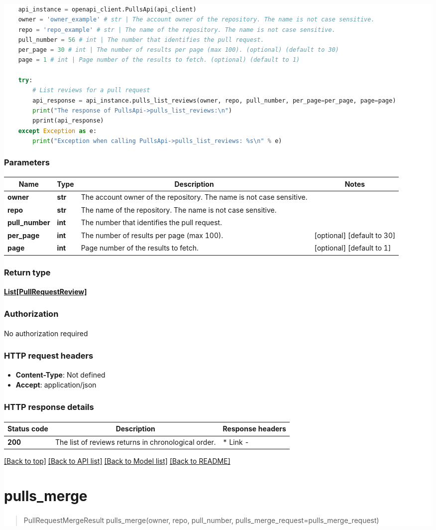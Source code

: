```python
    api_instance = openapi_client.PullsApi(api_client)
    owner = 'owner_example' # str | The account owner of the repository. The name is not case sensitive.
    repo = 'repo_example' # str | The name of the repository. The name is not case sensitive.
    pull_number = 56 # int | The number that identifies the pull request.
    per_page = 30 # int | The number of results per page (max 100). (optional) (default to 30)
    page = 1 # int | Page number of the results to fetch. (optional) (default to 1)

    try:
        # List reviews for a pull request
        api_response = api_instance.pulls_list_reviews(owner, repo, pull_number, per_page=per_page, page=page)
        print("The response of PullsApi->pulls_list_reviews:\n")
        pprint(api_response)
    except Exception as e:
        print("Exception when calling PullsApi->pulls_list_reviews: %s\n" % e)
```



### Parameters


Name | Type | Description  | Notes
------------- | ------------- | ------------- | -------------
 **owner** | **str**| The account owner of the repository. The name is not case sensitive. | 
 **repo** | **str**| The name of the repository. The name is not case sensitive. | 
 **pull_number** | **int**| The number that identifies the pull request. | 
 **per_page** | **int**| The number of results per page (max 100). | [optional] [default to 30]
 **page** | **int**| Page number of the results to fetch. | [optional] [default to 1]

### Return type

[**List[PullRequestReview]**](PullRequestReview.md)

### Authorization

No authorization required

### HTTP request headers

 - **Content-Type**: Not defined
 - **Accept**: application/json

### HTTP response details

| Status code | Description | Response headers |
|-------------|-------------|------------------|
**200** | The list of reviews returns in chronological order. |  * Link -  <br>  |

[[Back to top]](#) [[Back to API list]](../README.md#documentation-for-api-endpoints) [[Back to Model list]](../README.md#documentation-for-models) [[Back to README]](../README.md)

# **pulls_merge**
> PullRequestMergeResult pulls_merge(owner, repo, pull_number, pulls_merge_request=pulls_merge_request)
